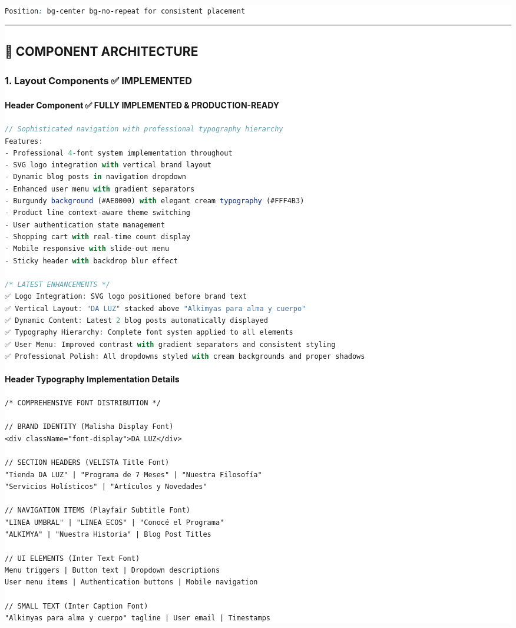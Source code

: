 ```css
Position: bg-center bg-no-repeat for consistent placement
```

---

## 🧩 COMPONENT ARCHITECTURE

### 1. Layout Components ✅ IMPLEMENTED

#### **Header Component** ✅ FULLY IMPLEMENTED & PRODUCTION-READY
```typescript
// Sophisticated navigation with professional typography hierarchy
Features:
- Professional 4-font system implementation throughout
- SVG logo integration with vertical brand layout
- Dynamic blog posts in navigation dropdown
- Enhanced user menu with gradient separators
- Burgundy background (#AE0000) with elegant cream typography (#FFF4B3)
- Product line context-aware theme switching
- User authentication state management
- Shopping cart with real-time count display
- Mobile responsive with slide-out menu
- Sticky header with backdrop blur effect

/* LATEST ENHANCEMENTS */
✅ Logo Integration: SVG logo positioned before brand text
✅ Vertical Layout: "DA LUZ" stacked above "Alkimyas para alma y cuerpo"
✅ Dynamic Content: Latest 2 blog posts automatically displayed
✅ Typography Hierarchy: Complete font system applied to all elements
✅ User Menu: Improved contrast with gradient separators and consistent styling
✅ Professional Polish: All dropdowns styled with cream backgrounds and proper shadows
```

#### **Header Typography Implementation Details**
```tsx
/* COMPREHENSIVE FONT DISTRIBUTION */

// BRAND IDENTITY (Malisha Display Font)
<div className="font-display">DA LUZ</div>

// SECTION HEADERS (VELISTA Title Font)
"Tienda DA LUZ" | "Programa de 7 Meses" | "Nuestra Filosofía" 
"Servicios Holísticos" | "Artículos y Novedades"

// NAVIGATION ITEMS (Playfair Subtitle Font)  
"LINEA UMBRAL" | "LINEA ECOS" | "Conocé el Programa"
"ALKIMYA" | "Nuestra Historia" | Blog Post Titles

// UI ELEMENTS (Inter Text Font)
Menu triggers | Button text | Dropdown descriptions
User menu items | Authentication buttons | Mobile navigation

// SMALL TEXT (Inter Caption Font)
"Alkimyas para alma y cuerpo" tagline | User email | Timestamps
```
